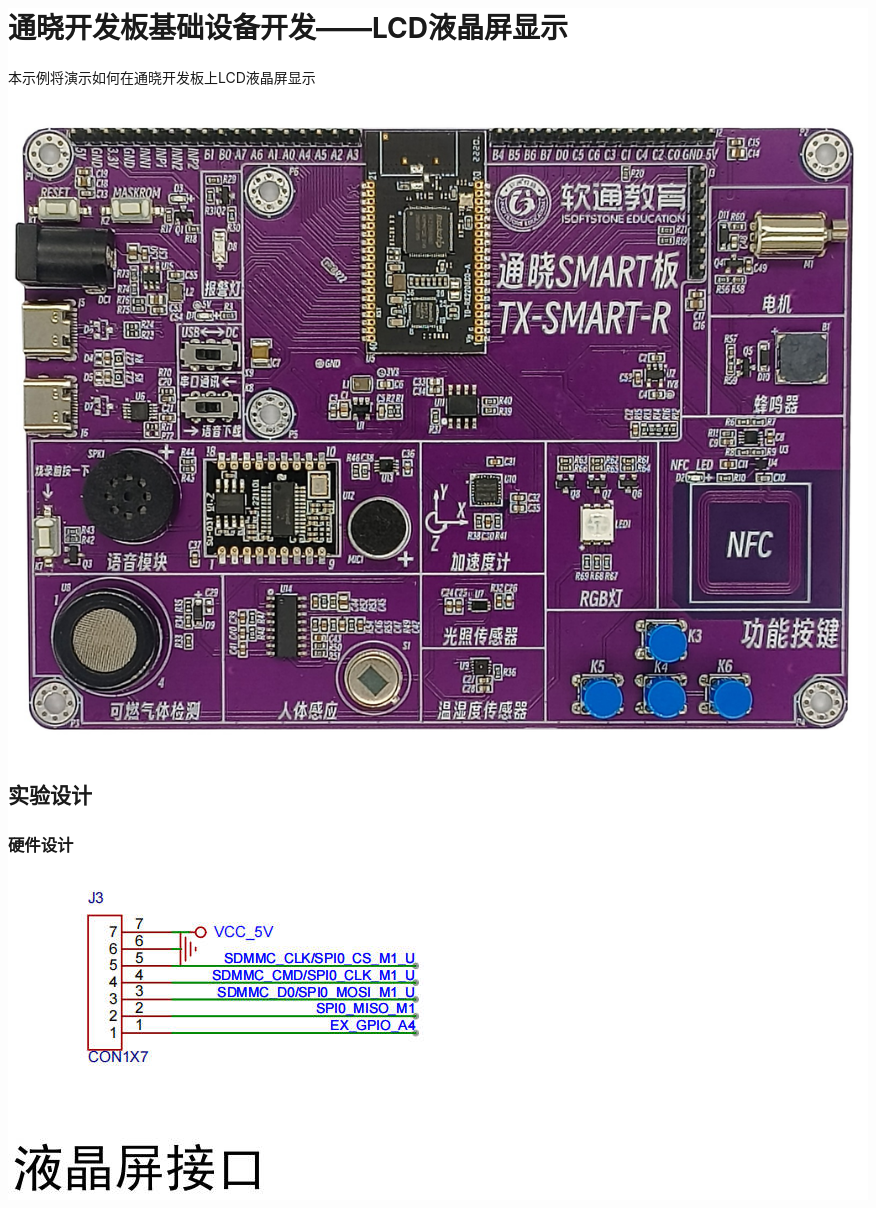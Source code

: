 # 通晓开发板基础设备开发——LCD液晶屏显示

本示例将演示如何在通晓开发板上LCD液晶屏显示

![通晓开发板](/vendor/isoftstone/rk2206/docs/figures/tx_smart_r-rk2206.jpg)

## 实验设计

### 硬件设计

![](/vendor/isoftstone/rk2206/docs/figures/2.4inch_lcd/液晶屏原理图.jpg)
